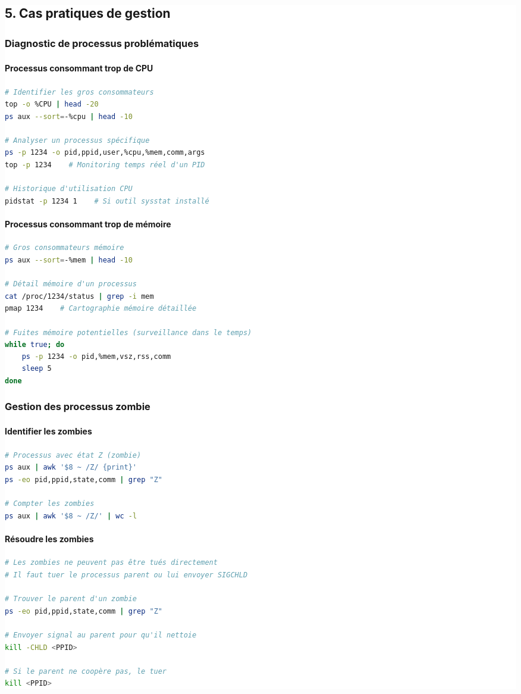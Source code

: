 
## 5. Cas pratiques de gestion

### Diagnostic de processus problématiques

#### Processus consommant trop de CPU
```bash
# Identifier les gros consommateurs
top -o %CPU | head -20
ps aux --sort=-%cpu | head -10

# Analyser un processus spécifique
ps -p 1234 -o pid,ppid,user,%cpu,%mem,comm,args
top -p 1234    # Monitoring temps réel d'un PID

# Historique d'utilisation CPU
pidstat -p 1234 1    # Si outil sysstat installé
```

#### Processus consommant trop de mémoire
```bash
# Gros consommateurs mémoire
ps aux --sort=-%mem | head -10

# Détail mémoire d'un processus
cat /proc/1234/status | grep -i mem
pmap 1234    # Cartographie mémoire détaillée

# Fuites mémoire potentielles (surveillance dans le temps)
while true; do
    ps -p 1234 -o pid,%mem,vsz,rss,comm
    sleep 5
done
```

### Gestion des processus zombie

#### Identifier les zombies
```bash
# Processus avec état Z (zombie)
ps aux | awk '$8 ~ /Z/ {print}'
ps -eo pid,ppid,state,comm | grep "Z"

# Compter les zombies
ps aux | awk '$8 ~ /Z/' | wc -l
```

#### Résoudre les zombies
```bash
# Les zombies ne peuvent pas être tués directement
# Il faut tuer le processus parent ou lui envoyer SIGCHLD

# Trouver le parent d'un zombie
ps -eo pid,ppid,state,comm | grep "Z"

# Envoyer signal au parent pour qu'il nettoie
kill -CHLD <PPID>

# Si le parent ne coopère pas, le tuer
kill <PPID>
```
